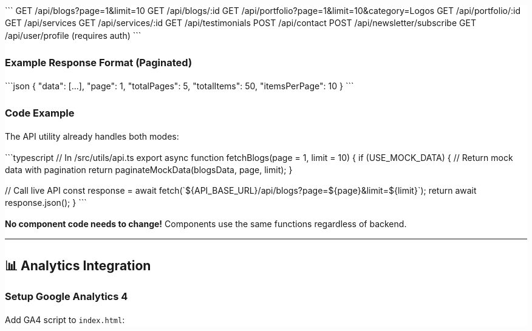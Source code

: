 \`\`\`
GET  /api/blogs?page=1&limit=10
GET  /api/blogs/:id
GET  /api/portfolio?page=1&limit=10&category=Logos
GET  /api/portfolio/:id
GET  /api/services
GET  /api/services/:id
GET  /api/testimonials
POST /api/contact
POST /api/newsletter/subscribe
GET  /api/user/profile (requires auth)
\`\`\`

### Example Response Format (Paginated)

\`\`\`json
{
  "data": [...],
  "page": 1,
  "totalPages": 5,
  "totalItems": 50,
  "itemsPerPage": 10
}
\`\`\`

### Code Example

The API utility already handles both modes:

\`\`\`typescript
// In /src/utils/api.ts
export async function fetchBlogs(page = 1, limit = 10) {
  if (USE_MOCK_DATA) {
    // Return mock data with pagination
    return paginateMockData(blogsData, page, limit);
  }

  // Call live API
  const response = await fetch(\`\${API_BASE_URL}/api/blogs?page=\${page}&limit=\${limit}\`);
  return await response.json();
}
\`\`\`

**No component code needs to change!** Components use the same functions regardless of backend.

---

## 📊 Analytics Integration

### Setup Google Analytics 4

Add GA4 script to `index.html`:
